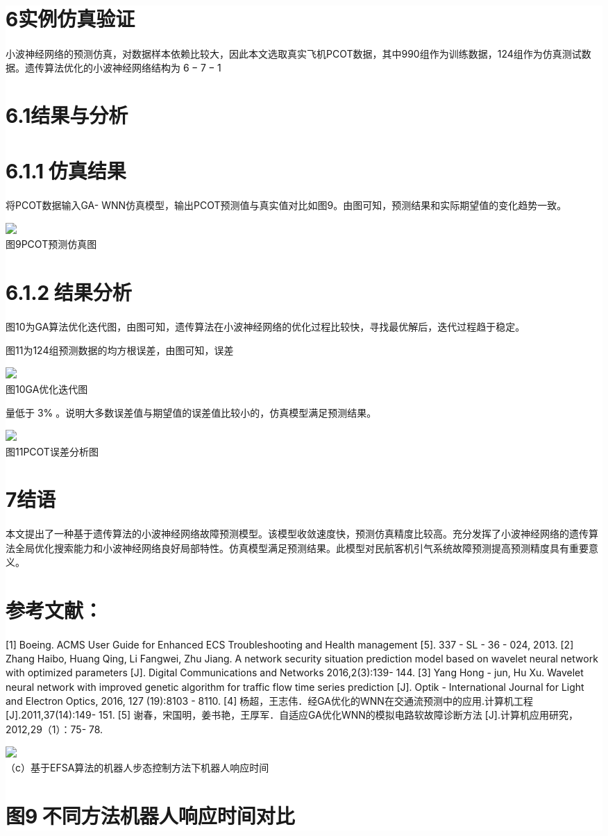 # 6实例仿真验证

小波神经网络的预测仿真，对数据样本依赖比较大，因此本文选取真实飞机PCOT数据，其中990组作为训练数据，124组作为仿真测试数据。遗传算法优化的小波神经网络结构为  $6 - 7 - 1$

# 6.1结果与分析

# 6.1.1 仿真结果

将PCOT数据输入GA- WNN仿真模型，输出PCOT预测值与真实值对比如图9。由图可知，预测结果和实际期望值的变化趋势一致。

![](https://cdn-mineru.openxlab.org.cn/result/2025-07-19/7636579f-e3d1-487b-ab2b-a13c79887afc/08d1296baffed09007a01f8a4b5df8fb7e3dddbaf2205789606d333a27e01edb.jpg)  
图9PCOT预测仿真图

# 6.1.2 结果分析

图10为GA算法优化迭代图，由图可知，遗传算法在小波神经网络的优化过程比较快，寻找最优解后，迭代过程趋于稳定。

图11为124组预测数据的均方根误差，由图可知，误差

![](https://cdn-mineru.openxlab.org.cn/result/2025-07-19/7636579f-e3d1-487b-ab2b-a13c79887afc/08e72548f0a36224ed787550347b5dc127a31341969387630cad4cac5b79e287.jpg)  
图10GA优化迭代图

量低于  $3\%$  。说明大多数误差值与期望值的误差值比较小的，仿真模型满足预测结果。

![](https://cdn-mineru.openxlab.org.cn/result/2025-07-19/7636579f-e3d1-487b-ab2b-a13c79887afc/51463755aa9904ae5d498e339ebaef21185a9500f114e4236173dae18079dc39.jpg)  
图11PCOT误差分析图

# 7结语

本文提出了一种基于遗传算法的小波神经网络故障预测模型。该模型收敛速度快，预测仿真精度比较高。充分发挥了小波神经网络的遗传算法全局优化搜索能力和小波神经网络良好局部特性。仿真模型满足预测结果。此模型对民航客机引气系统故障预测提高预测精度具有重要意义。

# 参考文献：

[1] Boeing. ACMS User Guide for Enhanced ECS Troubleshooting and Health management [5]. 337 - SL - 36 - 024, 2013. [2] Zhang Haibo, Huang Qing, Li Fangwei, Zhu Jiang. A network security situation prediction model based on wavelet neural network with optimized parameters [J]. Digital Communications and Networks 2016,2(3):139- 144. [3] Yang Hong - jun, Hu Xu. Wavelet neural network with improved genetic algorithm for traffic flow time series prediction [J]. Optik - International Journal for Light and Electron Optics, 2016, 127 (19):8103 - 8110. [4] 杨超，王志伟．经GA优化的WNN在交通流预测中的应用.计算机工程 [J].2011,37(14):149- 151. [5] 谢春，宋国明，姜书艳，王厚军．自适应GA优化WNN的模拟电路软故障诊断方法 [J].计算机应用研究，2012,29（1）：75- 78.

![](https://cdn-mineru.openxlab.org.cn/result/2025-07-19/7636579f-e3d1-487b-ab2b-a13c79887afc/b4f181dcb48e66c017c1418dd1c12f0da2a588c8fbb118ed2310631a343d24fd.jpg)  
（c）基于EFSA算法的机器人步态控制方法下机器人响应时间

# 图9 不同方法机器人响应时间对比
